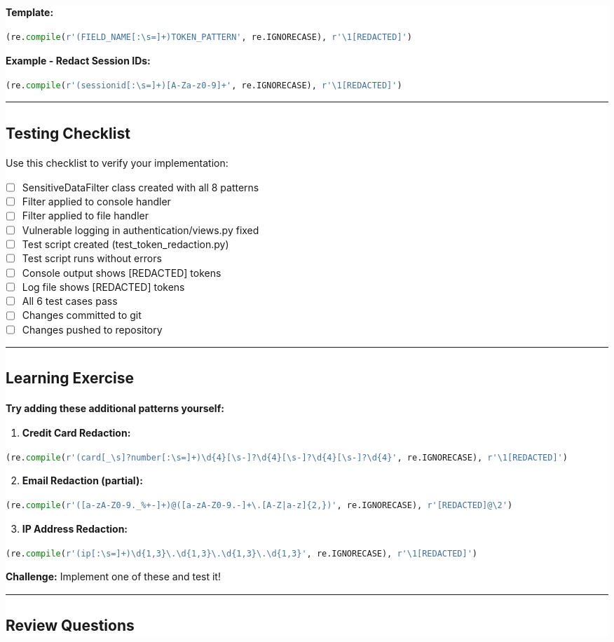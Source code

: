 **Template:**
```python
(re.compile(r'(FIELD_NAME[:\s=]+)TOKEN_PATTERN', re.IGNORECASE), r'\1[REDACTED]')
```

**Example - Redact Session IDs:**
```python
(re.compile(r'(sessionid[:\s=]+)[A-Za-z0-9]+', re.IGNORECASE), r'\1[REDACTED]')
```

---

## Testing Checklist

Use this checklist to verify your implementation:

- [ ] SensitiveDataFilter class created with all 8 patterns
- [ ] Filter applied to console handler
- [ ] Filter applied to file handler
- [ ] Vulnerable logging in authentication/views.py fixed
- [ ] Test script created (test_token_redaction.py)
- [ ] Test script runs without errors
- [ ] Console output shows [REDACTED] tokens
- [ ] Log file shows [REDACTED] tokens
- [ ] All 6 test cases pass
- [ ] Changes committed to git
- [ ] Changes pushed to repository

---

## Learning Exercise

**Try adding these additional patterns yourself:**

1. **Credit Card Redaction:**
```python
(re.compile(r'(card[_\s]?number[:\s=]+)\d{4}[\s-]?\d{4}[\s-]?\d{4}[\s-]?\d{4}', re.IGNORECASE), r'\1[REDACTED]')
```

2. **Email Redaction (partial):**
```python
(re.compile(r'([a-zA-Z0-9._%+-]+)@([a-zA-Z0-9.-]+\.[A-Z|a-z]{2,})', re.IGNORECASE), r'[REDACTED]@\2')
```

3. **IP Address Redaction:**
```python
(re.compile(r'(ip[:\s=]+)\d{1,3}\.\d{1,3}\.\d{1,3}\.\d{1,3}', re.IGNORECASE), r'\1[REDACTED]')
```

**Challenge:** Implement one of these and test it!

---

## Review Questions
